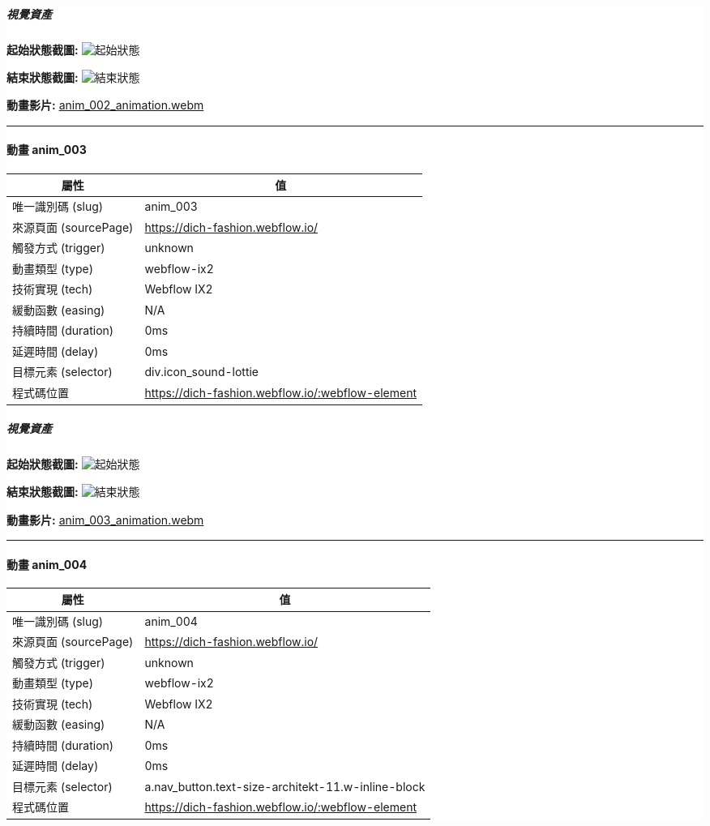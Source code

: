 ##### 視覺資產

**起始狀態截圖:** ![起始狀態](../assets/raw/anim_002_initial.png)

**結束狀態截圖:** ![結束狀態](../assets/raw/anim_002_final.png)

**動畫影片:** [anim_002_animation.webm](../assets/raw/anim_002_animation.webm)

---

#### 動畫 anim_003

| 屬性 | 值 |
|------|----|
| 唯一識別碼 (slug) | anim_003 |
| 來源頁面 (sourcePage) | https://dich-fashion.webflow.io/ |
| 觸發方式 (trigger) | unknown |
| 動畫類型 (type) | webflow-ix2 |
| 技術實現 (tech) | Webflow IX2 |
| 緩動函數 (easing) | N/A |
| 持續時間 (duration) | 0ms |
| 延遲時間 (delay) | 0ms |
| 目標元素 (selector) | div.icon_sound-lottie |
| 程式碼位置 | https://dich-fashion.webflow.io/:webflow-element |

##### 視覺資產

**起始狀態截圖:** ![起始狀態](../assets/raw/anim_003_initial.png)

**結束狀態截圖:** ![結束狀態](../assets/raw/anim_003_final.png)

**動畫影片:** [anim_003_animation.webm](../assets/raw/anim_003_animation.webm)

---

#### 動畫 anim_004

| 屬性 | 值 |
|------|----|
| 唯一識別碼 (slug) | anim_004 |
| 來源頁面 (sourcePage) | https://dich-fashion.webflow.io/ |
| 觸發方式 (trigger) | unknown |
| 動畫類型 (type) | webflow-ix2 |
| 技術實現 (tech) | Webflow IX2 |
| 緩動函數 (easing) | N/A |
| 持續時間 (duration) | 0ms |
| 延遲時間 (delay) | 0ms |
| 目標元素 (selector) | a.nav_button.text-size-architekt-11.w-inline-block |
| 程式碼位置 | https://dich-fashion.webflow.io/:webflow-element |
